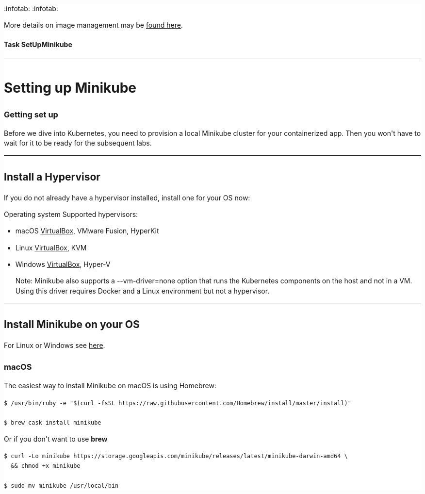 :infotab: </ul>
:infotab: <p>More details on image management may be <a href="https://kubernetes.io/docs/concepts/containers/images/">found here</a>.</p>




#### Task SetUpMinikube

----
# Setting up Minikube

### Getting set up

Before we dive into Kubernetes, you need to provision a local Minikube cluster for your containerized app. Then you won't have to wait for it to be ready for the subsequent labs. 

----

## Install a Hypervisor

If you do not already have a hypervisor installed, install one for your OS now:

Operating system	Supported hypervisors:

* macOS	[VirtualBox](https://www.virtualbox.org/wiki/Downloads), VMware Fusion, HyperKit
* Linux	[VirtualBox](https://www.virtualbox.org/wiki/Downloads), KVM
* Windows	[VirtualBox](https://www.virtualbox.org/wiki/Downloads), Hyper-V

    Note: Minikube also supports a --vm-driver=none option that runs the Kubernetes components on the host and not in a VM. Using this driver requires Docker and a Linux environment but not a hypervisor.
    
---

## Install Minikube on your OS

For Linux or Windows see  [here](https://kubernetes.io/docs/tasks/tools/install-minikube/).


### macOS

The easiest way to install Minikube on macOS is using Homebrew:

```
$ /usr/bin/ruby -e "$(curl -fsSL https://raw.githubusercontent.com/Homebrew/install/master/install)"

$ brew cask install minikube

```


Or if you don't want to use **brew**

```
$ curl -Lo minikube https://storage.googleapis.com/minikube/releases/latest/minikube-darwin-amd64 \
  && chmod +x minikube

$ sudo mv minikube /usr/local/bin
```
